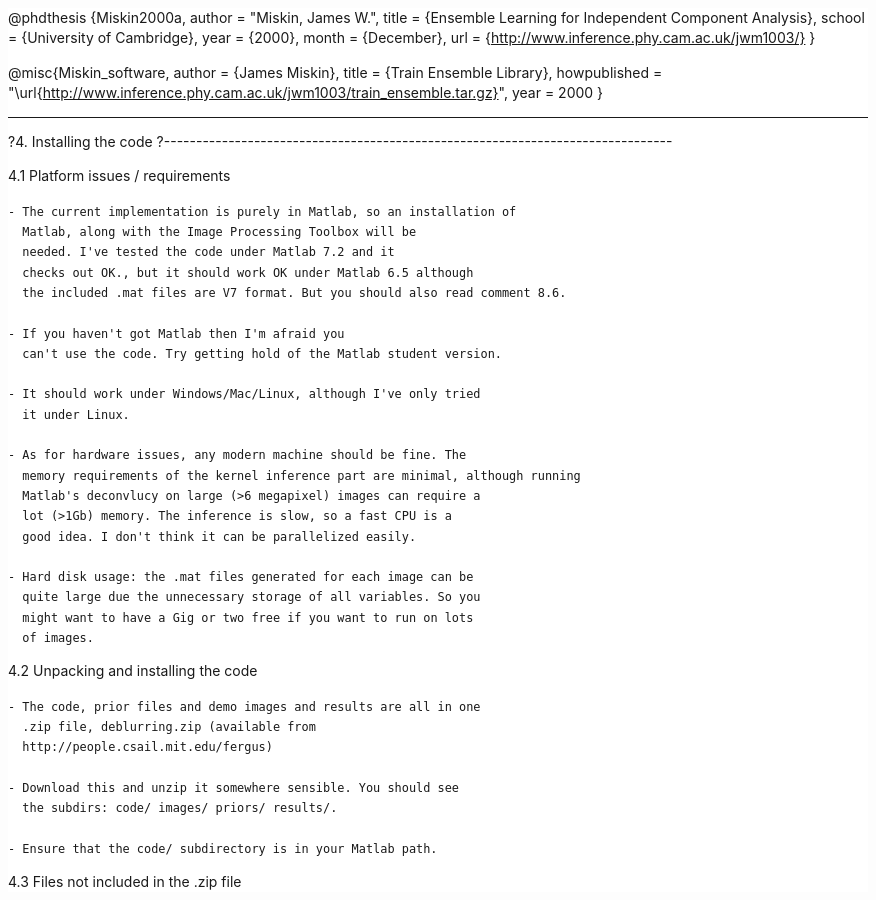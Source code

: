 @phdthesis {Miskin2000a,
        author = "Miskin, James W.",
        title = {Ensemble Learning for Independent Component Analysis},
        school = {University of Cambridge},
        year = {2000},
        month = {December},
        url = {http://www.inference.phy.cam.ac.uk/jwm1003/} }

@misc{Miskin_software,
author = {James Miskin},
title = {Train Ensemble Library},
howpublished = "\url{http://www.inference.phy.cam.ac.uk/jwm1003/train_ensemble.tar.gz}",
year = 2000
}



-------------------------------------------------------------------------------
?4. Installing the code                                                       ?------------------------------------------------------------------------------- 

4.1 Platform issues / requirements

    - The current implementation is purely in Matlab, so an installation of
      Matlab, along with the Image Processing Toolbox will be
      needed. I've tested the code under Matlab 7.2 and it
      checks out OK., but it should work OK under Matlab 6.5 although
      the included .mat files are V7 format. But you should also read comment 8.6.

    - If you haven't got Matlab then I'm afraid you
      can't use the code. Try getting hold of the Matlab student version.
      
    - It should work under Windows/Mac/Linux, although I've only tried
      it under Linux.

    - As for hardware issues, any modern machine should be fine. The
      memory requirements of the kernel inference part are minimal, although running
      Matlab's deconvlucy on large (>6 megapixel) images can require a
      lot (>1Gb) memory. The inference is slow, so a fast CPU is a
      good idea. I don't think it can be parallelized easily.

    - Hard disk usage: the .mat files generated for each image can be
      quite large due the unnecessary storage of all variables. So you
      might want to have a Gig or two free if you want to run on lots
      of images.
   
4.2 Unpacking and installing the code 

    - The code, prior files and demo images and results are all in one
      .zip file, deblurring.zip (available from
      http://people.csail.mit.edu/fergus)

    - Download this and unzip it somewhere sensible. You should see
      the subdirs: code/ images/ priors/ results/. 
      
    - Ensure that the code/ subdirectory is in your Matlab path.        
  
4.3 Files not included in the .zip file
